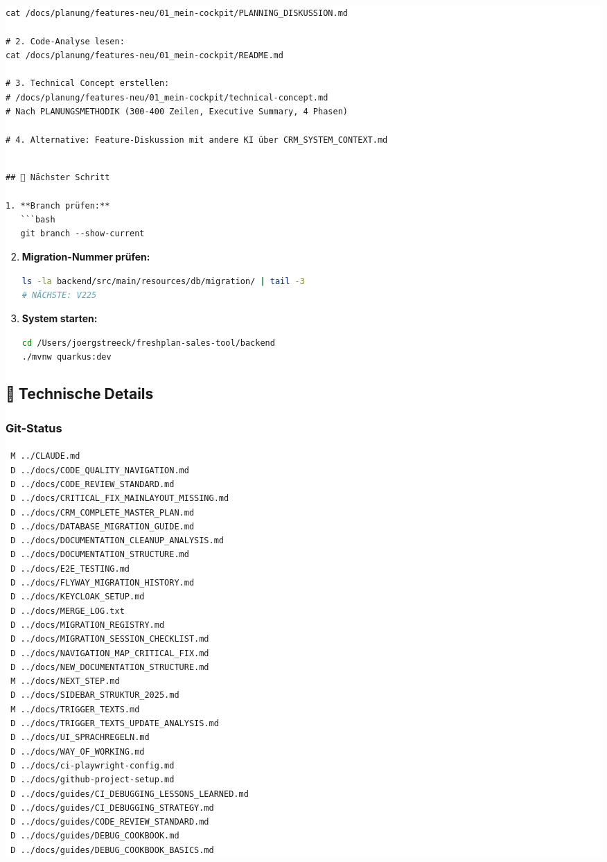 ```
cat /docs/planung/features-neu/01_mein-cockpit/PLANNING_DISKUSSION.md

# 2. Code-Analyse lesen:
cat /docs/planung/features-neu/01_mein-cockpit/README.md

# 3. Technical Concept erstellen:
# /docs/planung/features-neu/01_mein-cockpit/technical-concept.md
# Nach PLANUNGSMETHODIK (300-400 Zeilen, Executive Summary, 4 Phasen)

# 4. Alternative: Feature-Diskussion mit andere KI über CRM_SYSTEM_CONTEXT.md
```
```

## 🎯 Nächster Schritt

1. **Branch prüfen:**
   ```bash
   git branch --show-current
   ```

2. **Migration-Nummer prüfen:**
   ```bash
   ls -la backend/src/main/resources/db/migration/ | tail -3
   # NÄCHSTE: V225
   ```

3. **System starten:**
   ```bash
   cd /Users/joergstreeck/freshplan-sales-tool/backend
   ./mvnw quarkus:dev
   ```

## 🔧 Technische Details

### Git-Status
```
 M ../CLAUDE.md
 D ../docs/CODE_QUALITY_NAVIGATION.md
 D ../docs/CODE_REVIEW_STANDARD.md
 D ../docs/CRITICAL_FIX_MAINLAYOUT_MISSING.md
 D ../docs/CRM_COMPLETE_MASTER_PLAN.md
 D ../docs/DATABASE_MIGRATION_GUIDE.md
 D ../docs/DOCUMENTATION_CLEANUP_ANALYSIS.md
 D ../docs/DOCUMENTATION_STRUCTURE.md
 D ../docs/E2E_TESTING.md
 D ../docs/FLYWAY_MIGRATION_HISTORY.md
 D ../docs/KEYCLOAK_SETUP.md
 D ../docs/MERGE_LOG.txt
 D ../docs/MIGRATION_REGISTRY.md
 D ../docs/MIGRATION_SESSION_CHECKLIST.md
 D ../docs/NAVIGATION_MAP_CRITICAL_FIX.md
 D ../docs/NEW_DOCUMENTATION_STRUCTURE.md
 M ../docs/NEXT_STEP.md
 D ../docs/SIDEBAR_STRUKTUR_2025.md
 M ../docs/TRIGGER_TEXTS.md
 D ../docs/TRIGGER_TEXTS_UPDATE_ANALYSIS.md
 D ../docs/UI_SPRACHREGELN.md
 D ../docs/WAY_OF_WORKING.md
 D ../docs/ci-playwright-config.md
 D ../docs/github-project-setup.md
 D ../docs/guides/CI_DEBUGGING_LESSONS_LEARNED.md
 D ../docs/guides/CI_DEBUGGING_STRATEGY.md
 D ../docs/guides/CODE_REVIEW_STANDARD.md
 D ../docs/guides/DEBUG_COOKBOOK.md
 D ../docs/guides/DEBUG_COOKBOOK_BASICS.md
```